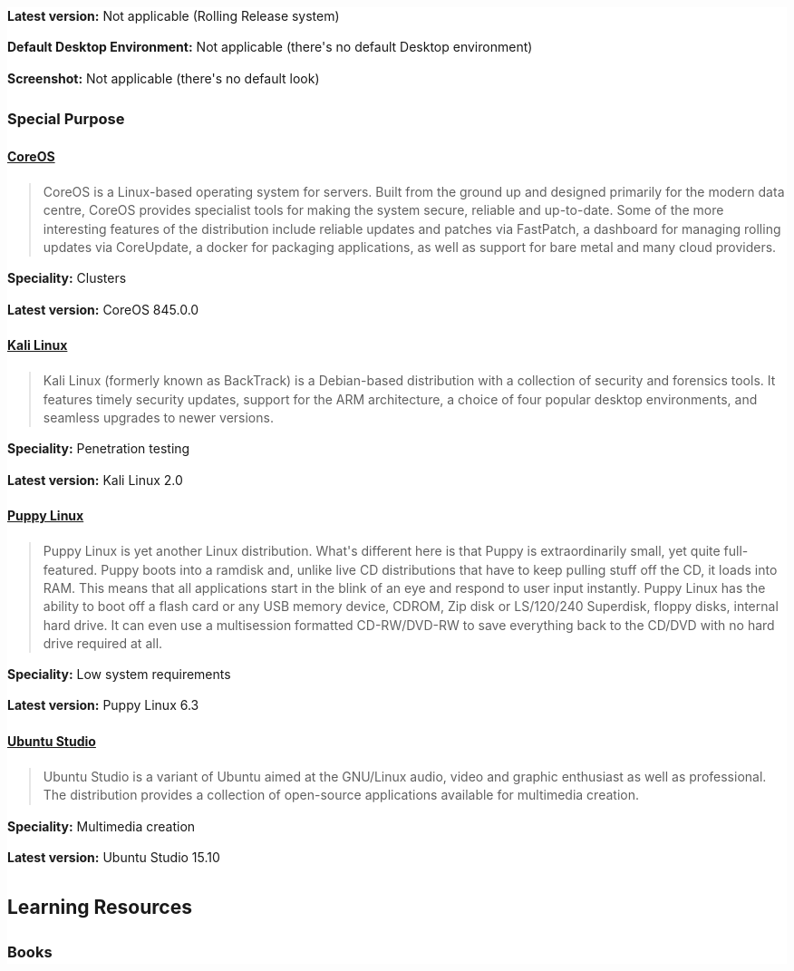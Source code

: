 **Latest version:** Not applicable (Rolling Release system)

**Default Desktop Environment:** Not applicable (there's no default Desktop environment)

**Screenshot:** Not applicable (there's no default look)

### Special Purpose

#### [CoreOS](https://coreos.com/)

> CoreOS is a Linux-based operating system for servers. Built from the ground up and designed primarily for the modern data centre, CoreOS provides specialist tools for making the system secure, reliable and up-to-date. Some of the more interesting features of the distribution include reliable updates and patches via FastPatch, a dashboard for managing rolling updates via CoreUpdate, a docker for packaging applications, as well as support for bare metal and many cloud providers. 

**Speciality:** Clusters

**Latest version:** CoreOS 845.0.0

#### [Kali Linux](http://www.kali.org/)

> Kali Linux (formerly known as BackTrack) is a Debian-based distribution with a collection of security and forensics tools. It features timely security updates, support for the ARM architecture, a choice of four popular desktop environments, and seamless upgrades to newer versions. 

**Speciality:** Penetration testing

**Latest version:** Kali Linux 2.0

#### [Puppy Linux](http://puppylinux.org/)

> Puppy Linux is yet another Linux distribution. What's different here is that Puppy is extraordinarily small, yet quite full-featured. Puppy boots into a ramdisk and, unlike live CD distributions that have to keep pulling stuff off the CD, it loads into RAM. This means that all applications start in the blink of an eye and respond to user input instantly. Puppy Linux has the ability to boot off a flash card or any USB memory device, CDROM, Zip disk or LS/120/240 Superdisk, floppy disks, internal hard drive. It can even use a multisession formatted CD-RW/DVD-RW to save everything back to the CD/DVD with no hard drive required at all. 

**Speciality:** Low system requirements

**Latest version:** Puppy Linux 6.3

#### [Ubuntu Studio](http://ubuntustudio.org/)

> Ubuntu Studio is a variant of Ubuntu aimed at the GNU/Linux audio, video and graphic enthusiast as well as professional. The distribution provides a collection of open-source applications available for multimedia creation. 

**Speciality:** Multimedia creation

**Latest version:** Ubuntu Studio 15.10

## Learning Resources

### Books
